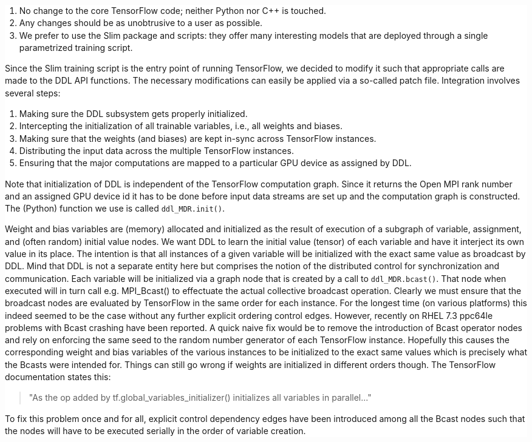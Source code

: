 1. No change to the core TensorFlow code; neither Python nor C++ is touched.
2. Any changes should be as unobtrusive to a user as possible.
3. We prefer to use the Slim package and scripts: they offer many interesting
   models that are deployed through a single parametrized training script.

Since the Slim training script is the entry point of running TensorFlow,
we decided to modify it such that appropriate calls are made to the DDL
API functions. The necessary modifications can easily be applied via a
so-called patch file.
Integration involves several steps:

1. Making sure the DDL subsystem gets properly initialized.
2. Intercepting the initialization of all trainable variables, i.e., all
   weights and biases.
3. Making sure that the weights (and biases) are kept in-sync across
   TensorFlow instances.
4. Distributing the input data across the multiple TensorFlow instances.
5. Ensuring that the major computations are mapped to a particular GPU device
   as assigned by DDL.

Note that initialization of DDL is independent of the TensorFlow
computation graph. Since it returns the Open MPI rank number and an assigned
GPU device id it has to be done before input data streams are set up and the
computation graph is constructed. The (Python) function we use is called
`ddl_MDR.init()`.

Weight and bias variables are (memory) allocated and initialized as the result
of execution of a subgraph of variable, assignment, and (often random) initial
value nodes.
We want DDL to learn the initial value (tensor) of each variable and
have it interject its own value in its place. The intention is that all
instances of a given variable will be initialized with the exact same value as
broadcast by DDL. Mind that DDL is not a separate entity here
but comprises the notion of the distributed control for
synchronization and communication. Each variable will be initialized via a
graph node that is created by a call to `ddl_MDR.bcast()`. That node when
executed will in turn call e.g. MPI_Bcast() to effectuate the actual
collective broadcast operation. Clearly we must ensure that the broadcast
nodes are evaluated by TensorFlow in the same order for each instance.
For the longest time (on various platforms) this indeed seemed to be the case
without any further explicit ordering control edges. However, recently on RHEL
7.3 ppc64le problems with Bcast crashing have been reported.
A quick naive fix would be to remove the introduction of Bcast operator nodes
and rely on enforcing the same seed to the random number generator of each
TensorFlow instance. Hopefully this causes the corresponding weight and bias
variables of the various instances to be initialized to the exact same values
which is precisely what the Bcasts were intended for. Things can still go
wrong if weights are initialized in different orders though.
The TensorFlow documentation states this:

   > "As the op added by tf.global_variables_initializer() initializes all variables in parallel..."

To fix this problem once and for all, explicit control dependency edges have
been introduced among all the Bcast nodes such that the nodes will have to be
executed serially in the order of variable creation.
